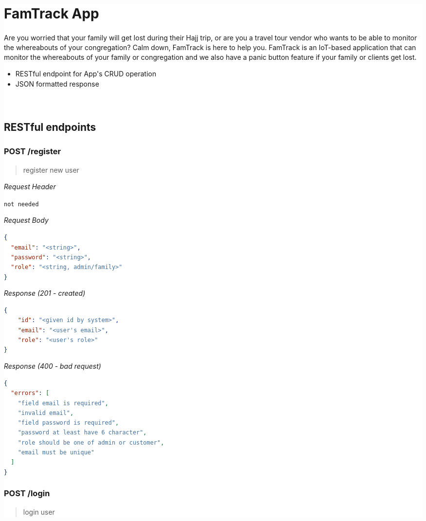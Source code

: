 # FamTrack App
Are you worried that your family will get lost during their Hajj trip, or are you a travel tour vendor who wants to be able to monitor the whereabouts of your congregation? Calm down, FamTrack is here to help you. FamTrack is an IoT-based application that can monitor the whereabouts of your family or congregation and we also have a panic button feature if your family or clients get lost.
* RESTful endpoint for App's CRUD operation
* JSON formatted response

&nbsp;

## RESTful endpoints

### POST /register
> register new user

_Request Header_
```
not needed
```

_Request Body_
```json
{
  "email": "<string>",
  "password": "<string>",
  "role": "<string, admin/family>"
}
```

_Response (201 - created)_
```json
{
    "id": "<given id by system>",
    "email": "<user's email>",
    "role": "<user's role>"
}
```

_Response (400 - bad request)_
```json
{
  "errors": [
    "field email is required",
    "invalid email",
    "field password is required",
    "password at least have 6 character",
    "role should be one of admin or customer",
    "email must be unique"
  ]
}
```

### POST /login
> login user
